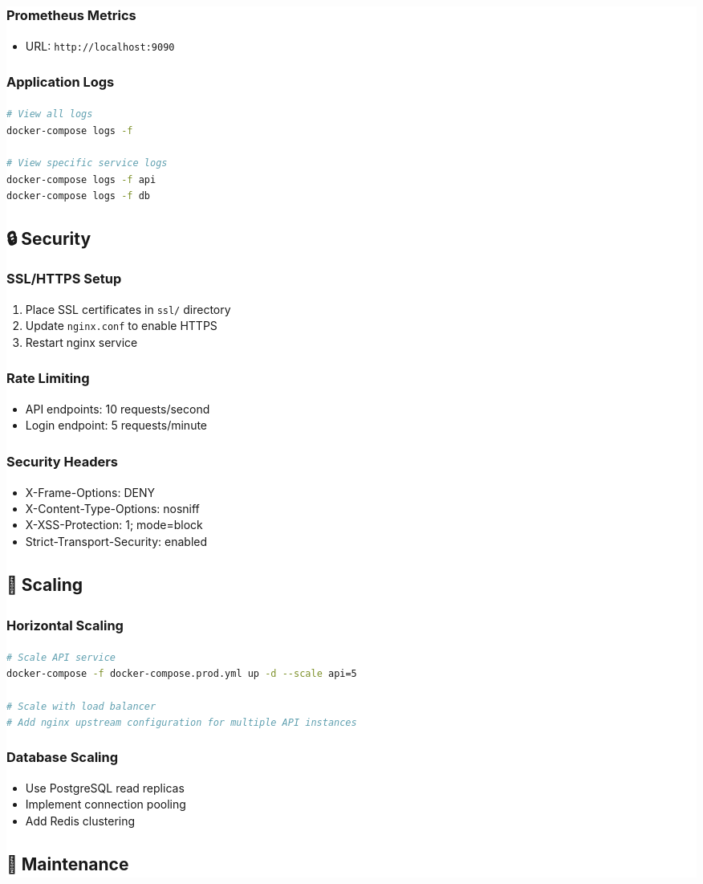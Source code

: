 ### Prometheus Metrics
- URL: `http://localhost:9090`

### Application Logs
```bash
# View all logs
docker-compose logs -f

# View specific service logs
docker-compose logs -f api
docker-compose logs -f db
```

## 🔒 Security

### SSL/HTTPS Setup
1. Place SSL certificates in `ssl/` directory
2. Update `nginx.conf` to enable HTTPS
3. Restart nginx service

### Rate Limiting
- API endpoints: 10 requests/second
- Login endpoint: 5 requests/minute

### Security Headers
- X-Frame-Options: DENY
- X-Content-Type-Options: nosniff
- X-XSS-Protection: 1; mode=block
- Strict-Transport-Security: enabled

## 🚀 Scaling

### Horizontal Scaling
```bash
# Scale API service
docker-compose -f docker-compose.prod.yml up -d --scale api=5

# Scale with load balancer
# Add nginx upstream configuration for multiple API instances
```

### Database Scaling
- Use PostgreSQL read replicas
- Implement connection pooling
- Add Redis clustering

## 🔧 Maintenance

